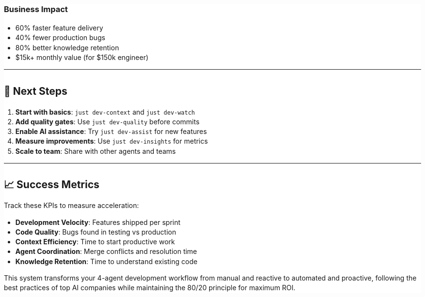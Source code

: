 ### **Business Impact**
- 60% faster feature delivery
- 40% fewer production bugs
- 80% better knowledge retention
- $15k+ monthly value (for $150k engineer)

---

## 🎯 Next Steps

1. **Start with basics**: `just dev-context` and `just dev-watch`
2. **Add quality gates**: Use `just dev-quality` before commits
3. **Enable AI assistance**: Try `just dev-assist` for new features  
4. **Measure improvements**: Use `just dev-insights` for metrics
5. **Scale to team**: Share with other agents and teams

---

## 📈 Success Metrics

Track these KPIs to measure acceleration:

- **Development Velocity**: Features shipped per sprint
- **Code Quality**: Bugs found in testing vs production
- **Context Efficiency**: Time to start productive work
- **Agent Coordination**: Merge conflicts and resolution time
- **Knowledge Retention**: Time to understand existing code

This system transforms your 4-agent development workflow from manual and reactive to automated and proactive, following the best practices of top AI companies while maintaining the 80/20 principle for maximum ROI.